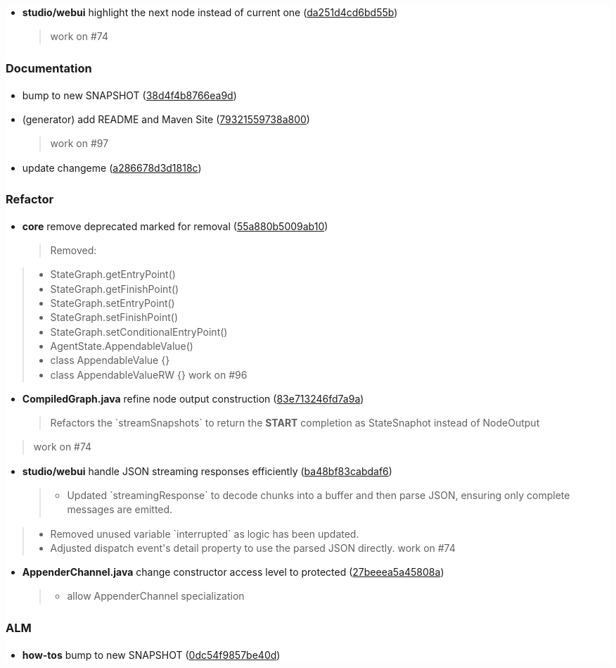  -  **studio/webui**  highlight the next node instead of current one ([da251d4cd6bd55b](https://github.com/bsorrentino/langgraph4j/commit/da251d4cd6bd55b16a0948bf62c5d294e8c2e4bc))
     > work on #74


### Documentation

 -  bump to new SNAPSHOT ([38d4f4b8766ea9d](https://github.com/bsorrentino/langgraph4j/commit/38d4f4b8766ea9dc7dc6a4167ca412554c1589dc))

 -  (generator) add README and Maven Site ([79321559738a800](https://github.com/bsorrentino/langgraph4j/commit/79321559738a800d87fcd6891b5fc931d0f7ebd5))
     > work on #97

 -  update changeme ([a286678d3d1818c](https://github.com/bsorrentino/langgraph4j/commit/a286678d3d1818c1134898d358f03975ec2eba20))


### Refactor

 -  **core**  remove deprecated marked for removal ([55a880b5009ab10](https://github.com/bsorrentino/langgraph4j/commit/55a880b5009ab1020a3bb83693ce25d2f4f4ed5c))
    > Removed:
 > - StateGraph.getEntryPoint()
 > - StateGraph.getFinishPoint()
 > - StateGraph.setEntryPoint()
 > - StateGraph.setFinishPoint()
 > - StateGraph.setConditionalEntryPoint()
 > - AgentState.AppendableValue()
 > - class  AppendableValue {}
 > - class  AppendableValueRW {}
 > work on #96

 -  **CompiledGraph.java**  refine node output construction ([83e713246fd7a9a](https://github.com/bsorrentino/langgraph4j/commit/83e713246fd7a9aaac470577c18359935117c5cc))
    > Refactors the &#x60;streamSnapshots&#x60; to return the __START__ completion as StateSnaphot instead of NodeOutput
 > work on #74

 -  **studio/webui**  handle JSON streaming responses efficiently ([ba48bf83cabdaf6](https://github.com/bsorrentino/langgraph4j/commit/ba48bf83cabdaf6d437907156dacdd3f1ddcc892))
    > - Updated &#x60;streamingResponse&#x60; to decode chunks into a buffer and then parse JSON, ensuring only complete messages are emitted.
 > - Removed unused variable &#x60;interrupted&#x60; as logic has been updated.
 > - Adjusted dispatch event&#x27;s detail property to use the parsed JSON directly.
 > work on #74

 -  **AppenderChannel.java**  change constructor access level to protected ([27beeea5a45808a](https://github.com/bsorrentino/langgraph4j/commit/27beeea5a45808a72aa688f88afd34d4f1c089a3))
    > - allow AppenderChannel specialization


### ALM 

 -  **how-tos**  bump to new SNAPSHOT ([0dc54f9857be40d](https://github.com/bsorrentino/langgraph4j/commit/0dc54f9857be40deb009a70ad9d9f0060c2327e1))
   